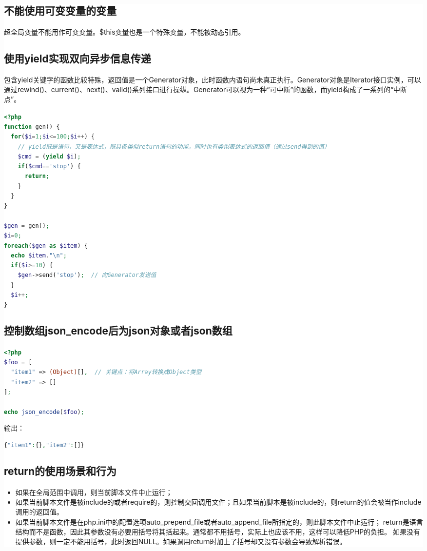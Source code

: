 
## 不能使用可变变量的变量
超全局变量不能用作可变变量。$this变量也是一个特殊变量，不能被动态引用。


## 使用yield实现双向异步信息传递
包含yield关键字的函数比较特殊，返回值是一个Generator对象，此时函数内语句尚未真正执行。Generator对象是Iterator接口实例，可以通过rewind()、current()、next()、valid()系列接口进行操纵。Generator可以视为一种“可中断”的函数，而yield构成了一系列的“中断点”。
```php
<?php
function gen() {
  for($i=1;$i<=100;$i++) {
    // yield既是语句，又是表达式，既具备类似return语句的功能，同时也有类似表达式的返回值（通过send得到的值）
    $cmd = (yield $i);  
    if($cmd=='stop') {
      return;
    }
  }
}

$gen = gen();
$i=0;
foreach($gen as $item) {
  echo $item."\n";
  if($i>=10) {
    $gen->send('stop');  // 向Generator发送值
  }
  $i++;
}
```

## 控制数组json_encode后为json对象或者json数组
```php
<?php
$foo = [
  "item1" => (Object)[],  // 关键点：将Array转换成Object类型
  "item2" => []
];

echo json_encode($foo);
```
输出：
```php
{"item1":{},"item2":[]}
```

## return的使用场景和行为
* 如果在全局范围中调用，则当前脚本文件中止运行；
* 如果当前脚本文件是被include的或者require的，则控制交回调用文件；且如果当前脚本是被include的，则return的值会被当作include调用的返回值。
* 如果当前脚本文件是在php.ini中的配置选项auto_prepend_file或者auto_append_file所指定的，则此脚本文件中止运行；
return是语言结构而不是函数，因此其参数没有必要用括号将其括起来。通常都不用括号，实际上也应该不用，这样可以降低PHP的负担。 如果没有提供参数，则一定不能用括号，此时返回NULL。如果调用return时加上了括号却又没有参数会导致解析错误。
